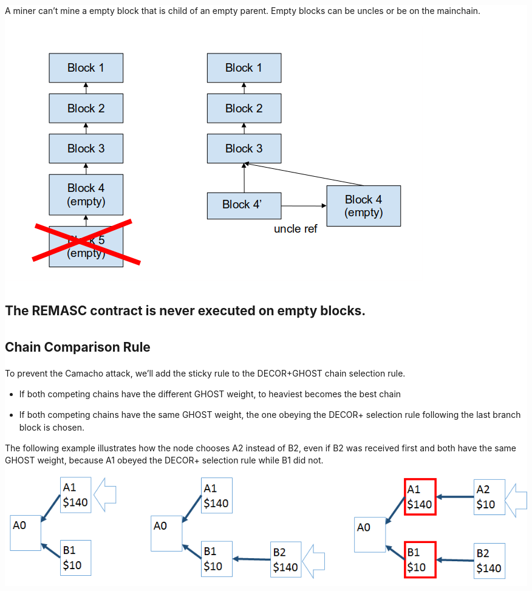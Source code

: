A miner can’t mine a empty block that is child of an empty parent. Empty blocks can be uncles or be on the mainchain.

![image alt text](./RSKIP15/blockchainsRSKIP15.png)
 
## **The REMASC contract is never executed on empty blocks.**

## Chain Comparison Rule

To prevent the Camacho attack, we’ll add the sticky rule to the DECOR+GHOST chain selection rule.

* If both competing chains have the different GHOST weight, to heaviest becomes the best chain

* If both competing chains have the same GHOST weight, the one obeying the DECOR+ selection rule following the last branch block is chosen.

The following example illustrates how the node chooses A2 instead of B2, even if B2 was received first and both have the same GHOST weight, because A1 obeyed the DECOR+ selection rule while B1 did not.

![image alt text](./RSKIP15/txRSKIP15.png)
